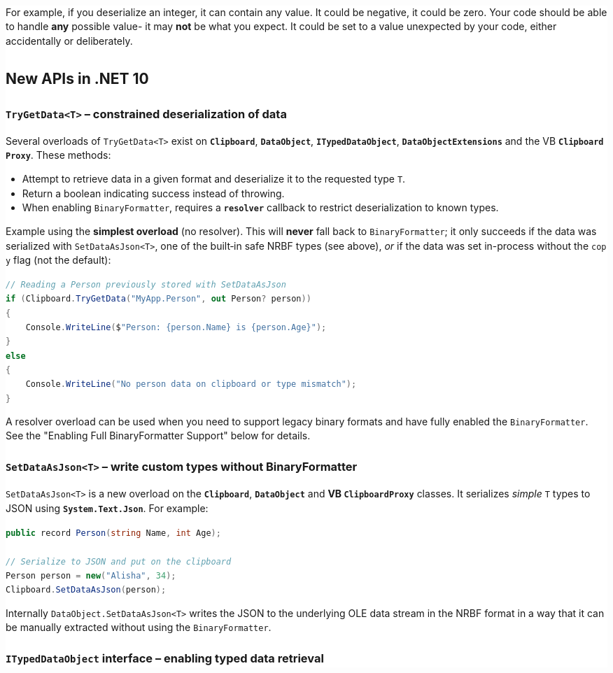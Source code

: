 For example, if you deserialize an integer, it can contain any value. It could be negative, it could be zero. Your code should be able to handle **any** possible value- it may **not** be what you expect. It could be set to a value unexpected by your code, either accidentally or deliberately.

## New APIs in .NET 10

### `TryGetData<T>` – constrained deserialization of data

Several overloads of `TryGetData<T>` exist on **`Clipboard`**, **`DataObject`**, **`ITypedDataObject`**, **`DataObjectExtensions`** and the VB **`ClipboardProxy`**. These methods:

- Attempt to retrieve data in a given format and deserialize it to the requested type `T`.
- Return a boolean indicating success instead of throwing.
- When enabling `BinaryFormatter`, requires a **`resolver`** callback to restrict deserialization to known types.

Example using the **simplest overload** (no resolver).  This will **never** fall back to `BinaryFormatter`; it only succeeds if the data was serialized with `SetDataAsJson<T>`, one of the built‑in safe NRBF types (see above), _or_ if the data was set in-process without the `copy` flag (not the default):

```csharp
// Reading a Person previously stored with SetDataAsJson
if (Clipboard.TryGetData("MyApp.Person", out Person? person))
{
    Console.WriteLine($"Person: {person.Name} is {person.Age}");
}
else
{
    Console.WriteLine("No person data on clipboard or type mismatch");
}
```

A resolver overload can be used when you need to support legacy binary formats and have fully enabled the `BinaryFormatter`. See the "Enabling Full BinaryFormatter Support" below for details.

### `SetDataAsJson<T>` – write custom types without BinaryFormatter

`SetDataAsJson<T>` is a new overload on the **`Clipboard`**, **`DataObject`** and **VB `ClipboardProxy`** classes. It serializes *simple* `T` types to JSON using **`System.Text.Json`**. For example:

```csharp
public record Person(string Name, int Age);

// Serialize to JSON and put on the clipboard
Person person = new("Alisha", 34);
Clipboard.SetDataAsJson(person);
```
Internally `DataObject.SetDataAsJson<T>` writes the JSON to the underlying OLE data stream in the NRBF format in a way that it can be manually extracted without using the `BinaryFormatter`.


### `ITypedDataObject` interface – enabling typed data retrieval
